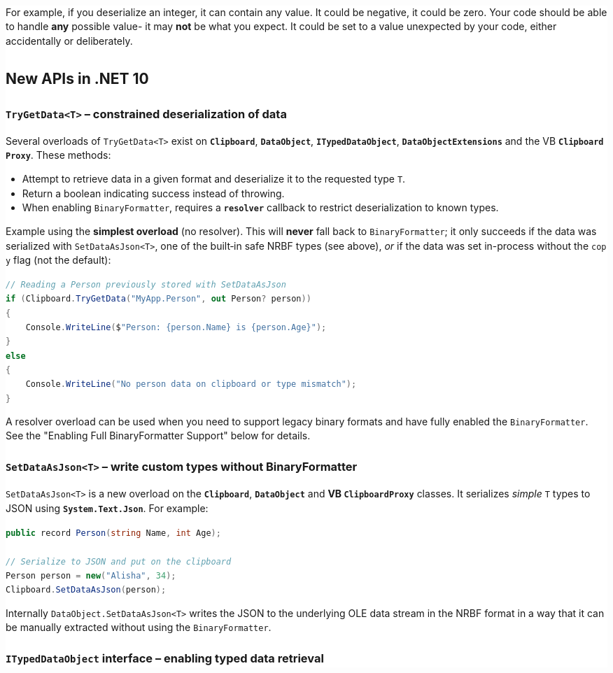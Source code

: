 For example, if you deserialize an integer, it can contain any value. It could be negative, it could be zero. Your code should be able to handle **any** possible value- it may **not** be what you expect. It could be set to a value unexpected by your code, either accidentally or deliberately.

## New APIs in .NET 10

### `TryGetData<T>` – constrained deserialization of data

Several overloads of `TryGetData<T>` exist on **`Clipboard`**, **`DataObject`**, **`ITypedDataObject`**, **`DataObjectExtensions`** and the VB **`ClipboardProxy`**. These methods:

- Attempt to retrieve data in a given format and deserialize it to the requested type `T`.
- Return a boolean indicating success instead of throwing.
- When enabling `BinaryFormatter`, requires a **`resolver`** callback to restrict deserialization to known types.

Example using the **simplest overload** (no resolver).  This will **never** fall back to `BinaryFormatter`; it only succeeds if the data was serialized with `SetDataAsJson<T>`, one of the built‑in safe NRBF types (see above), _or_ if the data was set in-process without the `copy` flag (not the default):

```csharp
// Reading a Person previously stored with SetDataAsJson
if (Clipboard.TryGetData("MyApp.Person", out Person? person))
{
    Console.WriteLine($"Person: {person.Name} is {person.Age}");
}
else
{
    Console.WriteLine("No person data on clipboard or type mismatch");
}
```

A resolver overload can be used when you need to support legacy binary formats and have fully enabled the `BinaryFormatter`. See the "Enabling Full BinaryFormatter Support" below for details.

### `SetDataAsJson<T>` – write custom types without BinaryFormatter

`SetDataAsJson<T>` is a new overload on the **`Clipboard`**, **`DataObject`** and **VB `ClipboardProxy`** classes. It serializes *simple* `T` types to JSON using **`System.Text.Json`**. For example:

```csharp
public record Person(string Name, int Age);

// Serialize to JSON and put on the clipboard
Person person = new("Alisha", 34);
Clipboard.SetDataAsJson(person);
```
Internally `DataObject.SetDataAsJson<T>` writes the JSON to the underlying OLE data stream in the NRBF format in a way that it can be manually extracted without using the `BinaryFormatter`.


### `ITypedDataObject` interface – enabling typed data retrieval
